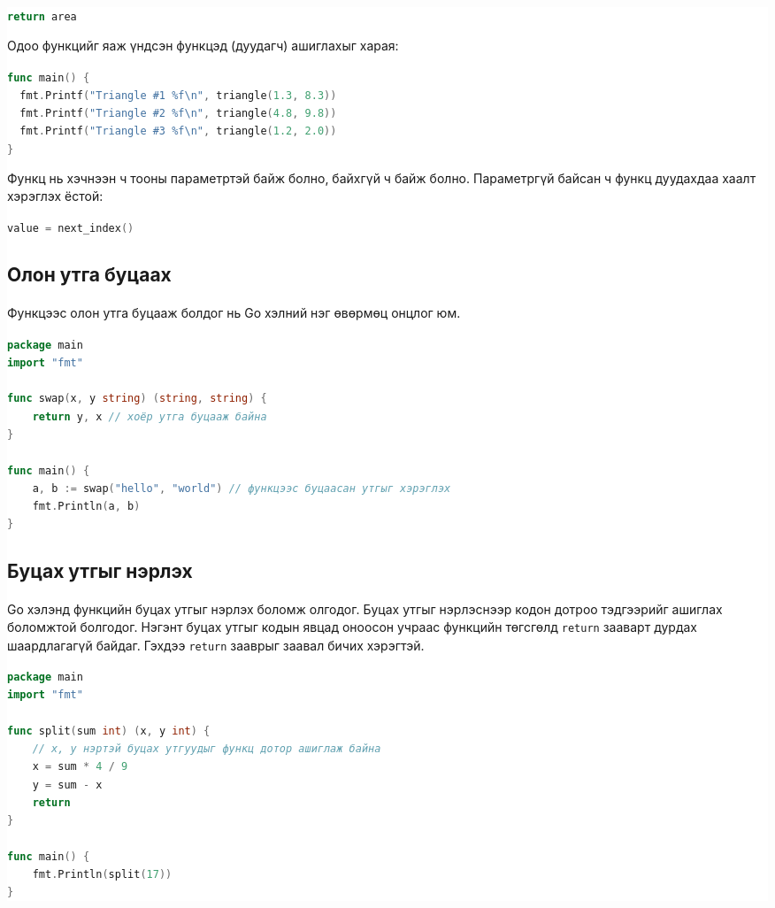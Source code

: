 ```go
return area
```

Одоо функцийг яаж үндсэн функцэд \(дуудагч\) ашиглахыг харая:

```go
func main() {
  fmt.Printf("Triangle #1 %f\n", triangle(1.3, 8.3))
  fmt.Printf("Triangle #2 %f\n", triangle(4.8, 9.8))
  fmt.Printf("Triangle #3 %f\n", triangle(1.2, 2.0))
}
```

Функц нь хэчнээн ч тооны параметртэй байж болно, байхгүй ч байж болно. Параметргүй байсан ч функц дуудахдаа хаалт хэрэглэх ёстой:

```go
value = next_index()
```

## Олон утга буцаах

Функцээс олон утга буцааж болдог нь Go хэлний нэг өвөрмөц онцлог юм.

```go
package main
import "fmt"

func swap(x, y string) (string, string) {
    return y, x // хоёр утга буцааж байна
}

func main() {
    a, b := swap("hello", "world") // функцээс буцаасан утгыг хэрэглэх
    fmt.Println(a, b)
}
```

## Буцах утгыг нэрлэх

Go хэлэнд функцийн буцах утгыг нэрлэх боломж олгодог. Буцах утгыг нэрлэснээр кодон дотроо тэдгээрийг ашиглах боломжтой болгодог. Нэгэнт буцах утгыг кодын явцад оноосон учраас функцийн төгсгөлд `return` зааварт дурдах шаардлагагүй байдаг. Гэхдээ `return` зааврыг заавал бичих хэрэгтэй.

```go
package main
import "fmt"

func split(sum int) (x, y int) {
    // x, y нэртэй буцах утгуудыг функц дотор ашиглаж байна
    x = sum * 4 / 9
    y = sum - x
    return
}

func main() {
    fmt.Println(split(17))
}
```
